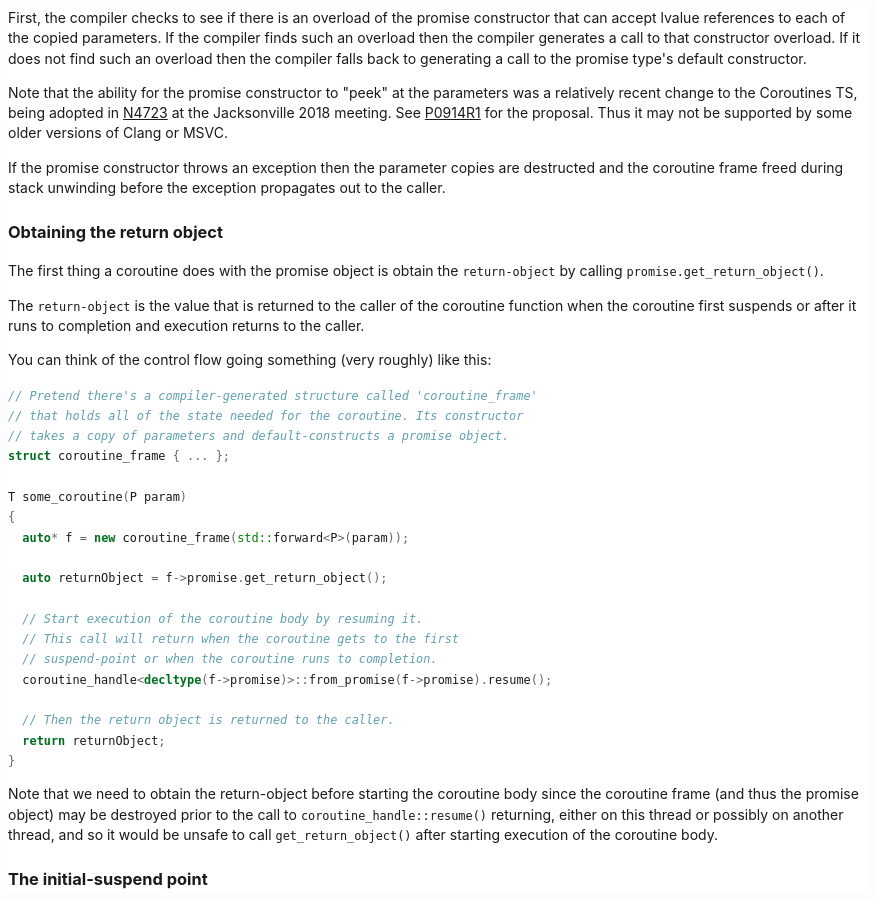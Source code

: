 First, the compiler checks to see if there is an overload of the promise constructor
that can accept lvalue references to each of the copied parameters. If the compiler
finds such an overload then the compiler generates a call to that constructor overload.
If it does not find such an overload then the compiler falls back to generating a call
to the promise type's default constructor.

Note that the ability for the promise constructor to "peek" at the parameters was a
relatively recent change to the Coroutines TS, being adopted in [N4723](http://wg21.link/N4723)
at the Jacksonville 2018 meeting. See [P0914R1](http://wg21.link/P0914R1) for the proposal.
Thus it may not be supported by some older versions of Clang or MSVC.

If the promise constructor throws an exception then the parameter copies are
destructed and the coroutine frame freed during stack unwinding before the
exception propagates out to the caller.

### Obtaining the return object

The first thing a coroutine does with the promise object is obtain the `return-object`
by calling `promise.get_return_object()`.

The `return-object` is the value that is returned to the caller of the coroutine function
when the coroutine first suspends or after it runs to completion and execution returns
to the caller.

You can think of the control flow going something (very roughly) like this:
```c++
// Pretend there's a compiler-generated structure called 'coroutine_frame'
// that holds all of the state needed for the coroutine. Its constructor
// takes a copy of parameters and default-constructs a promise object.
struct coroutine_frame { ... };

T some_coroutine(P param)
{
  auto* f = new coroutine_frame(std::forward<P>(param));

  auto returnObject = f->promise.get_return_object();

  // Start execution of the coroutine body by resuming it.
  // This call will return when the coroutine gets to the first
  // suspend-point or when the coroutine runs to completion.
  coroutine_handle<decltype(f->promise)>::from_promise(f->promise).resume();

  // Then the return object is returned to the caller.
  return returnObject;
}
```

Note that we need to obtain the return-object before starting the coroutine
body since the coroutine frame (and thus the promise object) may be destroyed
prior to the call to `coroutine_handle::resume()` returning, either on this
thread or possibly on another thread, and so it would be unsafe to call
`get_return_object()` after starting execution of the coroutine body.

### The initial-suspend point

